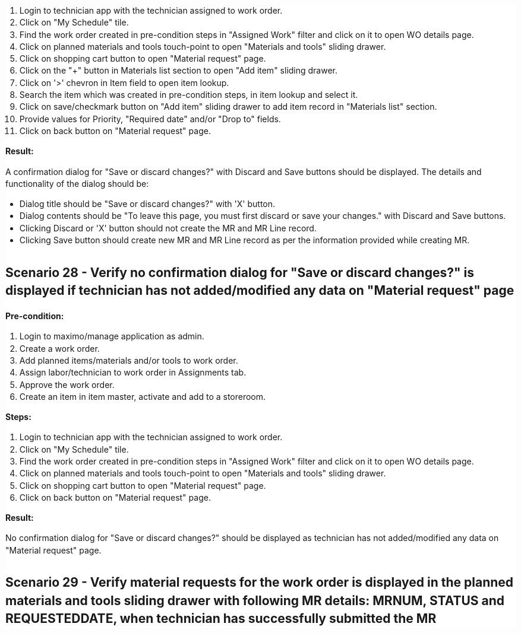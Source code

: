 1. Login to technician app with the technician assigned to work order.
2. Click on "My Schedule" tile.
3. Find the work order created in pre-condition steps in "Assigned Work" filter and click on it to open WO details page.
4. Click on planned materials and tools touch-point to open "Materials and tools" sliding drawer.
5. Click on shopping cart button to open "Material request" page.
6. Click on the "+" button in Materials list section to open "Add item" sliding drawer.
7. Click on '>' chevron in Item field to open item lookup.
8. Search the item which was created in pre-condition steps, in item lookup and select it.
9. Click on save/checkmark button on "Add item" sliding drawer to add item record in "Materials list" section.
10. Provide values for Priority, "Required date" and/or "Drop to" fields.
11. Click on back button on "Material request" page.

**Result:**

A confirmation dialog for "Save or discard changes?" with Discard and Save buttons should be displayed. The details and functionality of the dialog should be:

- Dialog title should be "Save or discard changes?" with 'X' button.
- Dialog contents should be "To leave this page, you must first discard or save your changes." with Discard and Save buttons.
- Clicking Discard or 'X' button should not create the MR and MR Line record.
- Clicking Save button should create new MR and MR Line record as per the information provided while creating MR.

## Scenario 28 - Verify no confirmation dialog for "Save or discard changes?" is displayed if technician has not added/modified any data on "Material request" page

**Pre-condition:**

1. Login to maximo/manage application as admin.
2. Create a work order.
3. Add planned items/materials and/or tools to work order.
4. Assign labor/technician to work order in Assignments tab.
5. Approve the work order.
6. Create an item in item master, activate and add to a storeroom.

**Steps:**

1. Login to technician app with the technician assigned to work order.
2. Click on "My Schedule" tile.
3. Find the work order created in pre-condition steps in "Assigned Work" filter and click on it to open WO details page.
4. Click on planned materials and tools touch-point to open "Materials and tools" sliding drawer.
5. Click on shopping cart button to open "Material request" page.
6. Click on back button on "Material request" page.

**Result:**

No confirmation dialog for "Save or discard changes?" should be displayed as technician has not added/modified any data on "Material request" page.

## Scenario 29 - Verify material requests for the work order is displayed in the planned materials and tools sliding drawer with following MR details: MRNUM, STATUS and REQUESTEDDATE, when technician has successfully submitted the MR
